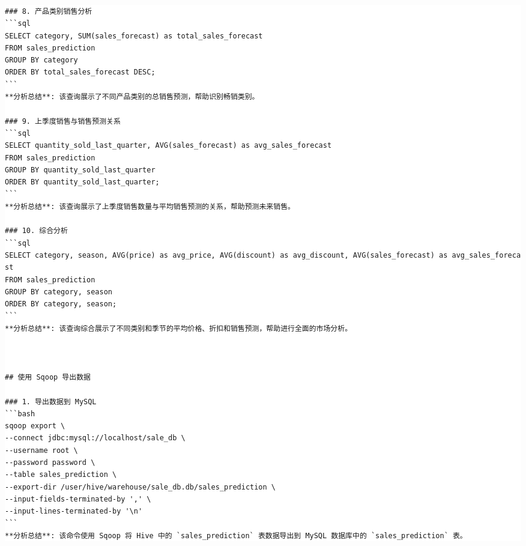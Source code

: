    ### 8. 产品类别销售分析
    ```sql
    SELECT category, SUM(sales_forecast) as total_sales_forecast
    FROM sales_prediction
    GROUP BY category
    ORDER BY total_sales_forecast DESC;
    ```
    **分析总结**: 该查询展示了不同产品类别的总销售预测，帮助识别畅销类别。

    ### 9. 上季度销售与销售预测关系
    ```sql
    SELECT quantity_sold_last_quarter, AVG(sales_forecast) as avg_sales_forecast
    FROM sales_prediction
    GROUP BY quantity_sold_last_quarter
    ORDER BY quantity_sold_last_quarter;
    ```
    **分析总结**: 该查询展示了上季度销售数量与平均销售预测的关系，帮助预测未来销售。

    ### 10. 综合分析
    ```sql
    SELECT category, season, AVG(price) as avg_price, AVG(discount) as avg_discount, AVG(sales_forecast) as avg_sales_forecast
    FROM sales_prediction
    GROUP BY category, season
    ORDER BY category, season;
    ```
    **分析总结**: 该查询综合展示了不同类别和季节的平均价格、折扣和销售预测，帮助进行全面的市场分析。



    ## 使用 Sqoop 导出数据

    ### 1. 导出数据到 MySQL
    ```bash
    sqoop export \
    --connect jdbc:mysql://localhost/sale_db \
    --username root \
    --password password \
    --table sales_prediction \
    --export-dir /user/hive/warehouse/sale_db.db/sales_prediction \
    --input-fields-terminated-by ',' \
    --input-lines-terminated-by '\n'
    ```
    **分析总结**: 该命令使用 Sqoop 将 Hive 中的 `sales_prediction` 表数据导出到 MySQL 数据库中的 `sales_prediction` 表。
    